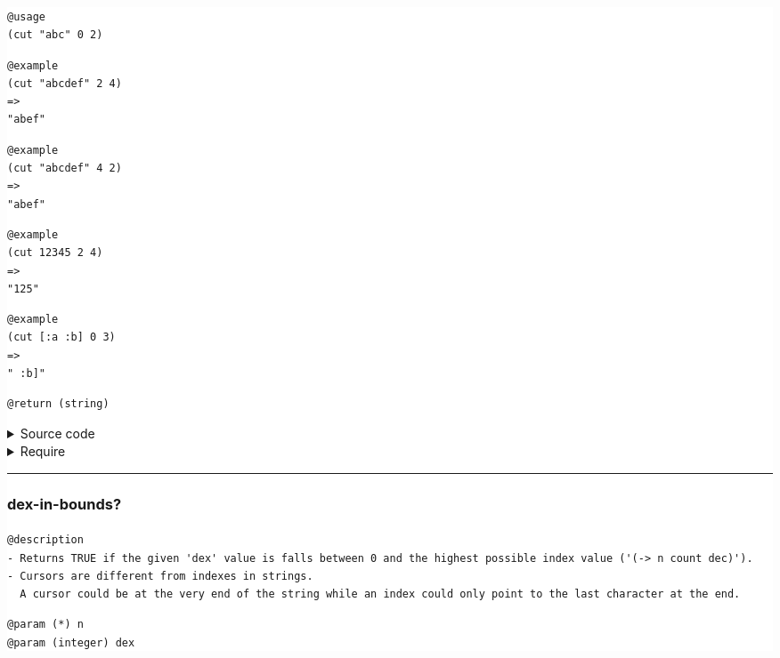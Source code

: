 ```
@usage
(cut "abc" 0 2)
```

```
@example
(cut "abcdef" 2 4)
=>
"abef"
```

```
@example
(cut "abcdef" 4 2)
=>
"abef"
```

```
@example
(cut 12345 2 4)
=>
"125"
```

```
@example
(cut [:a :b] 0 3)
=>
" :b]"
```

```
@return (string)
```

<details><summary>Source code</summary></details>

<details><summary>Require</summary></details>

---

### dex-in-bounds?

```
@description
- Returns TRUE if the given 'dex' value is falls between 0 and the highest possible index value ('(-> n count dec)').
- Cursors are different from indexes in strings.
  A cursor could be at the very end of the string while an index could only point to the last character at the end.
```

```
@param (*) n
@param (integer) dex
```

